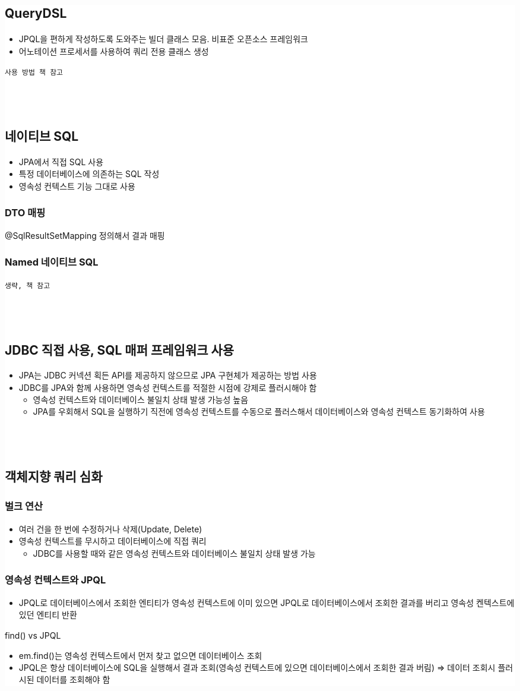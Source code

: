 ## QueryDSL

- JPQL을 편하게 작성하도록 도와주는 빌더 클래스 모음. 비표준 오픈소스 프레임워크
- 어노테이션 프로세서를 사용하여 쿼리 전용 클래스 생성

`사용 방법 책 참고`

<br>
<br>

## 네이티브 SQL

- JPA에서 직접 SQL 사용
- 특정 데이터베이스에 의존하는 SQL 작성
- 영속성 컨텍스트 기능 그대로 사용

### DTO 매핑

@SqlResultSetMapping 정의해서 결과 매핑

### Named 네이티브 SQL

`생략, 책 참고`

<br>
<br>

## JDBC 직접 사용, SQL 매퍼 프레임워크 사용

- JPA는 JDBC 커넥션 획든 API를 제공하지 않으므로 JPA 구현체가 제공하는 방법 사용
- JDBC를 JPA와 함께 사용하면 영속성 컨텍스트를 적절한 시점에 강제로 플러시해야 함
  - 영속성 컨텍스트와 데이터베이스 불일치 상태 발생 가능성 높음
  - JPA를 우회해서 SQL을 실행하기 직전에 영속성 컨텍스트를 수동으로 플러스해서 데이터베이스와 영속성 컨텍스트 동기화하여 사용

<br>
<br>

## 객체지향 쿼리 심화

### 벌크 연산

- 여러 건을 한 번에 수정하거나 삭제(Update, Delete)
- 영속성 컨텍스트를 무시하고 데이터베이스에 직접 쿼리
  - JDBC를 사용할 때와 같은 영속성 컨텍스트와 데이터베이스 불일치 상태 발생 가능

### 영속성 컨텍스트와 JPQL

- JPQL로 데이터베이스에서 조회한 엔티티가 영속성 컨텍스트에 이미 있으면 JPQL로 데이터베이스에서 조회한 결과를 버리고 영속성 켄텍스트에 있던 엔티티 반환

find() vs JPQL

- em.find()는 영속성 컨텍스트에서 먼저 찾고 없으면 데이터베이스 조회
- JPQL은 항상 데이터베이스에 SQL을 실행해서 결과 조회(영속성 컨텍스트에 있으면 데이터베이스에서 조회한 결과 버림) ⇒ 데이터 조회시 플러시된 데이터를 조회해야 함
